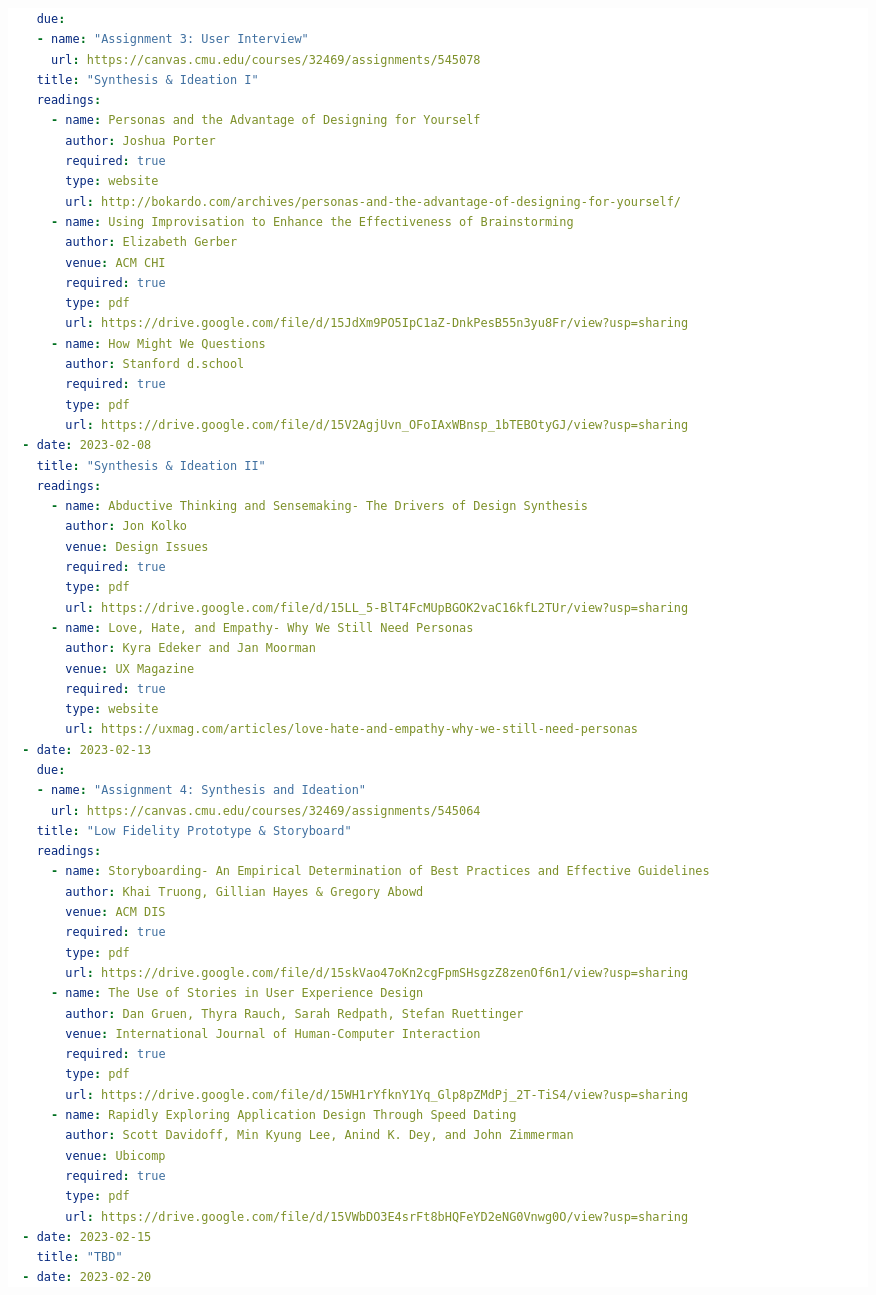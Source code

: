 ```yaml
    due: 
    - name: "Assignment 3: User Interview"
      url: https://canvas.cmu.edu/courses/32469/assignments/545078
    title: "Synthesis & Ideation I"
    readings:
      - name: Personas and the Advantage of Designing for Yourself
        author: Joshua Porter
        required: true
        type: website
        url: http://bokardo.com/archives/personas-and-the-advantage-of-designing-for-yourself/
      - name: Using Improvisation to Enhance the Effectiveness of Brainstorming
        author: Elizabeth Gerber
        venue: ACM CHI
        required: true
        type: pdf
        url: https://drive.google.com/file/d/15JdXm9PO5IpC1aZ-DnkPesB55n3yu8Fr/view?usp=sharing
      - name: How Might We Questions
        author: Stanford d.school
        required: true
        type: pdf
        url: https://drive.google.com/file/d/15V2AgjUvn_OFoIAxWBnsp_1bTEBOtyGJ/view?usp=sharing
  - date: 2023-02-08
    title: "Synthesis & Ideation II"
    readings:
      - name: Abductive Thinking and Sensemaking- The Drivers of Design Synthesis
        author: Jon Kolko
        venue: Design Issues
        required: true
        type: pdf
        url: https://drive.google.com/file/d/15LL_5-BlT4FcMUpBGOK2vaC16kfL2TUr/view?usp=sharing
      - name: Love, Hate, and Empathy- Why We Still Need Personas
        author: Kyra Edeker and Jan Moorman
        venue: UX Magazine
        required: true
        type: website
        url: https://uxmag.com/articles/love-hate-and-empathy-why-we-still-need-personas
  - date: 2023-02-13
    due: 
    - name: "Assignment 4: Synthesis and Ideation"
      url: https://canvas.cmu.edu/courses/32469/assignments/545064
    title: "Low Fidelity Prototype & Storyboard"
    readings:
      - name: Storyboarding- An Empirical Determination of Best Practices and Effective Guidelines
        author: Khai Truong, Gillian Hayes & Gregory Abowd
        venue: ACM DIS
        required: true
        type: pdf
        url: https://drive.google.com/file/d/15skVao47oKn2cgFpmSHsgzZ8zenOf6n1/view?usp=sharing
      - name: The Use of Stories in User Experience Design
        author: Dan Gruen, Thyra Rauch, Sarah Redpath, Stefan Ruettinger
        venue: International Journal of Human-Computer Interaction
        required: true
        type: pdf
        url: https://drive.google.com/file/d/15WH1rYfknY1Yq_Glp8pZMdPj_2T-TiS4/view?usp=sharing
      - name: Rapidly Exploring Application Design Through Speed Dating
        author: Scott Davidoff, Min Kyung Lee, Anind K. Dey, and John Zimmerman
        venue: Ubicomp
        required: true
        type: pdf
        url: https://drive.google.com/file/d/15VWbDO3E4srFt8bHQFeYD2eNG0Vnwg0O/view?usp=sharing
  - date: 2023-02-15
    title: "TBD"
  - date: 2023-02-20
```